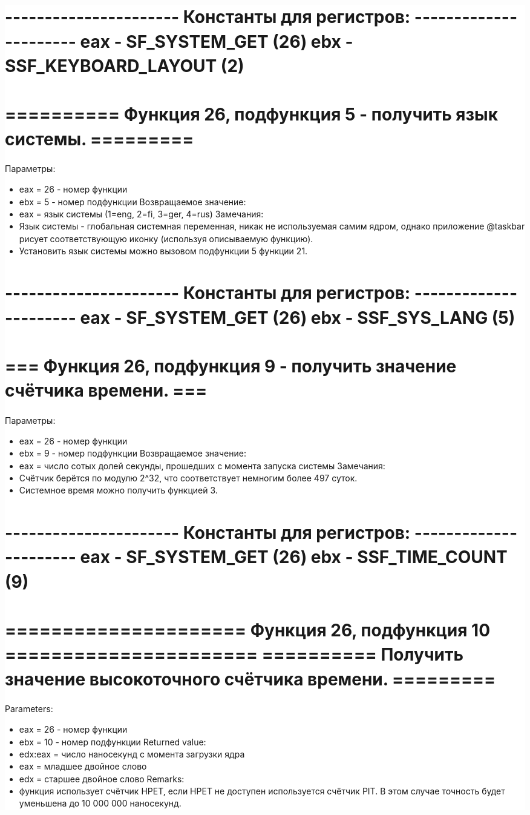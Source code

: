 ---------------------- Константы для регистров: ----------------------
  eax - SF_SYSTEM_GET (26)
  ebx - SSF_KEYBOARD_LAYOUT (2)
======================================================================
========== Функция 26, подфункция 5 - получить язык системы. =========
======================================================================
Параметры:
  * eax = 26 - номер функции
  * ebx = 5 - номер подфункции
Возвращаемое значение:
  * eax = язык системы (1=eng, 2=fi, 3=ger, 4=rus)
Замечания:
  * Язык системы - глобальная системная переменная, никак
    не используемая самим ядром, однако приложение @taskbar рисует
    соответствующую иконку (используя описываемую функцию).
  * Установить язык системы можно вызовом подфункции 5 функции 21.

---------------------- Константы для регистров: ----------------------
  eax - SF_SYSTEM_GET (26)
  ebx - SSF_SYS_LANG (5)
======================================================================
=== Функция 26, подфункция 9 - получить значение счётчика времени. ===
======================================================================
Параметры:
  * eax = 26 - номер функции
  * ebx = 9 - номер подфункции
Возвращаемое значение:
  * eax = число сотых долей секунды, прошедших с момента
    запуска системы
Замечания:
  * Счётчик берётся по модулю 2^32, что соответствует немногим более
    497 суток.
  * Системное время можно получить функцией 3.

---------------------- Константы для регистров: ----------------------
  eax - SF_SYSTEM_GET (26)
  ebx - SSF_TIME_COUNT (9)
======================================================================
===================== Функция 26, подфункция 10 ======================
========== Получить значение высокоточного счётчика времени. =========
======================================================================
Parameters:
  * eax = 26 - номер функции
  * ebx = 10 - номер подфункции
Returned value:
  * edx:eax = число наносекунд с момента загрузки ядра
  * eax = младшее двойное слово
  * edx = старшее двойное слово
Remarks:
  * функция использует счётчик HPET, если HPET не доступен используется
    счётчик PIT. В этом случае точность будет уменьшена до 10 000 000
    наносекунд.
